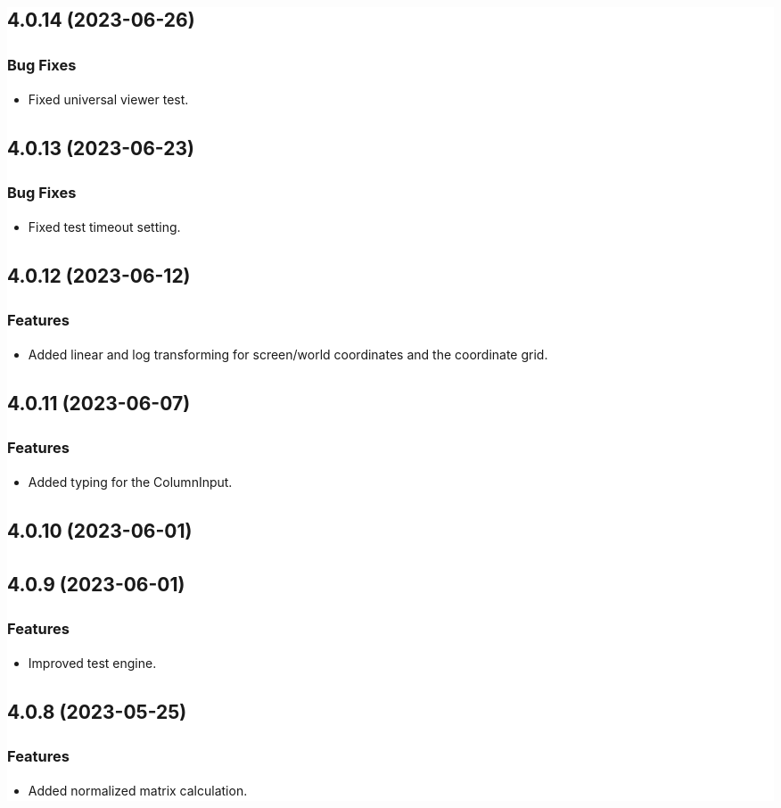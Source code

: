 ## 4.0.14 (2023-06-26)

### Bug Fixes

* Fixed universal viewer test.

## 4.0.13 (2023-06-23)

### Bug Fixes

* Fixed test timeout setting.

## 4.0.12 (2023-06-12)

### Features

* Added linear and log transforming for screen/world coordinates and the coordinate grid.

## 4.0.11 (2023-06-07)

### Features

* Added typing for the ColumnInput.

## 4.0.10 (2023-06-01)

## 4.0.9 (2023-06-01)

### Features

* Improved test engine.

## 4.0.8 (2023-05-25)

### Features

* Added normalized matrix calculation.
